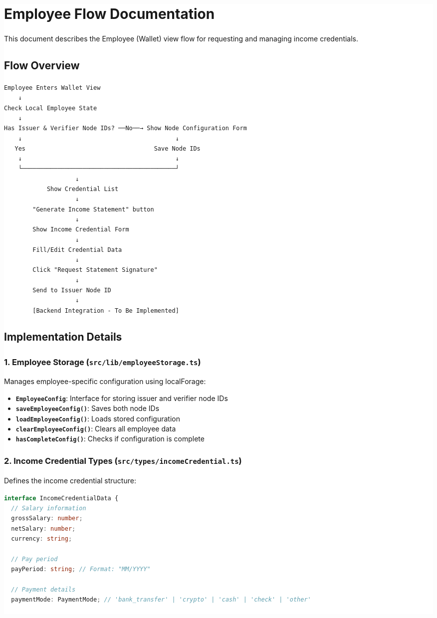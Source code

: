 # Employee Flow Documentation

This document describes the Employee (Wallet) view flow for requesting and managing income credentials.

## Flow Overview

```
Employee Enters Wallet View
    ↓
Check Local Employee State
    ↓
Has Issuer & Verifier Node IDs? ──No──→ Show Node Configuration Form
    ↓                                           ↓
   Yes                                    Save Node IDs
    ↓                                           ↓
    └───────────────────────────────────────────┘
                    ↓
            Show Credential List
                    ↓
        "Generate Income Statement" button
                    ↓
        Show Income Credential Form
                    ↓
        Fill/Edit Credential Data
                    ↓
        Click "Request Statement Signature"
                    ↓
        Send to Issuer Node ID
                    ↓
        [Backend Integration - To Be Implemented]
```

## Implementation Details

### 1. Employee Storage (`src/lib/employeeStorage.ts`)

Manages employee-specific configuration using localForage:

- **`EmployeeConfig`**: Interface for storing issuer and verifier node IDs
- **`saveEmployeeConfig()`**: Saves both node IDs
- **`loadEmployeeConfig()`**: Loads stored configuration
- **`clearEmployeeConfig()`**: Clears all employee data
- **`hasCompleteConfig()`**: Checks if configuration is complete

### 2. Income Credential Types (`src/types/incomeCredential.ts`)

Defines the income credential structure:

```typescript
interface IncomeCredentialData {
  // Salary information
  grossSalary: number;
  netSalary: number;
  currency: string;
  
  // Pay period
  payPeriod: string; // Format: "MM/YYYY"
  
  // Payment details
  paymentMode: PaymentMode; // 'bank_transfer' | 'crypto' | 'cash' | 'check' | 'other'
  
```